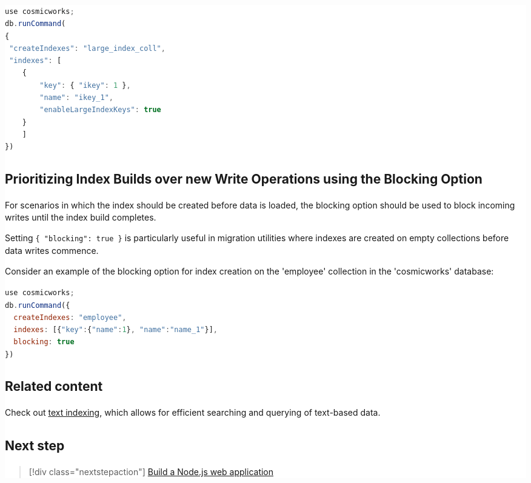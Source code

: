 ```javascript
use cosmicworks;
db.runCommand(
{
 "createIndexes": "large_index_coll",
 "indexes": [
    {
        "key": { "ikey": 1 },
        "name": "ikey_1",
        "enableLargeIndexKeys": true
    }
    ]
})
```

## Prioritizing Index Builds over new Write Operations using the Blocking Option
For scenarios in which the index should be created before data is loaded, the blocking option should be used to block incoming writes until the index build completes.

Setting `{ "blocking": true }` is particularly useful in migration utilities where indexes are created on empty collections before data writes commence.

Consider an example of the blocking option for index creation on the 'employee' collection in the 'cosmicworks' database:

```javascript
use cosmicworks;
db.runCommand({
  createIndexes: "employee",
  indexes: [{"key":{"name":1}, "name":"name_1"}],
  blocking: true
})

```

## Related content

Check out [text indexing](how-to-create-text-index.md), which allows for efficient searching and querying of text-based data.

## Next step

> [!div class="nextstepaction"]
> [Build a Node.js web application](tutorial-nodejs-web-app.md)
